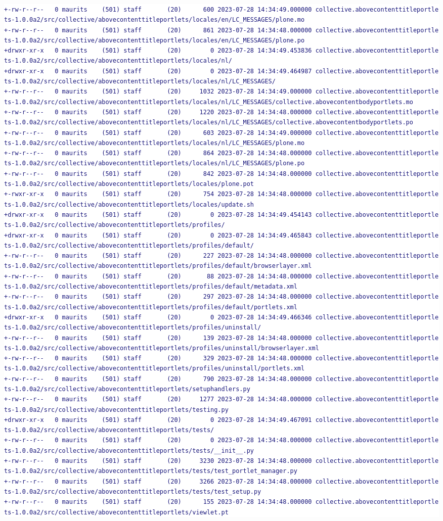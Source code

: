 ```diff
+-rw-r--r--   0 maurits    (501) staff       (20)      600 2023-07-28 14:34:49.000000 collective.abovecontenttitleportlets-1.0.0a2/src/collective/abovecontenttitleportlets/locales/en/LC_MESSAGES/plone.mo
+-rw-r--r--   0 maurits    (501) staff       (20)      861 2023-07-28 14:34:48.000000 collective.abovecontenttitleportlets-1.0.0a2/src/collective/abovecontenttitleportlets/locales/en/LC_MESSAGES/plone.po
+drwxr-xr-x   0 maurits    (501) staff       (20)        0 2023-07-28 14:34:49.453836 collective.abovecontenttitleportlets-1.0.0a2/src/collective/abovecontenttitleportlets/locales/nl/
+drwxr-xr-x   0 maurits    (501) staff       (20)        0 2023-07-28 14:34:49.464987 collective.abovecontenttitleportlets-1.0.0a2/src/collective/abovecontenttitleportlets/locales/nl/LC_MESSAGES/
+-rw-r--r--   0 maurits    (501) staff       (20)     1032 2023-07-28 14:34:49.000000 collective.abovecontenttitleportlets-1.0.0a2/src/collective/abovecontenttitleportlets/locales/nl/LC_MESSAGES/collective.abovecontentbodyportlets.mo
+-rw-r--r--   0 maurits    (501) staff       (20)     1220 2023-07-28 14:34:48.000000 collective.abovecontenttitleportlets-1.0.0a2/src/collective/abovecontenttitleportlets/locales/nl/LC_MESSAGES/collective.abovecontentbodyportlets.po
+-rw-r--r--   0 maurits    (501) staff       (20)      603 2023-07-28 14:34:49.000000 collective.abovecontenttitleportlets-1.0.0a2/src/collective/abovecontenttitleportlets/locales/nl/LC_MESSAGES/plone.mo
+-rw-r--r--   0 maurits    (501) staff       (20)      864 2023-07-28 14:34:48.000000 collective.abovecontenttitleportlets-1.0.0a2/src/collective/abovecontenttitleportlets/locales/nl/LC_MESSAGES/plone.po
+-rw-r--r--   0 maurits    (501) staff       (20)      842 2023-07-28 14:34:48.000000 collective.abovecontenttitleportlets-1.0.0a2/src/collective/abovecontenttitleportlets/locales/plone.pot
+-rwxr-xr-x   0 maurits    (501) staff       (20)      754 2023-07-28 14:34:48.000000 collective.abovecontenttitleportlets-1.0.0a2/src/collective/abovecontenttitleportlets/locales/update.sh
+drwxr-xr-x   0 maurits    (501) staff       (20)        0 2023-07-28 14:34:49.454143 collective.abovecontenttitleportlets-1.0.0a2/src/collective/abovecontenttitleportlets/profiles/
+drwxr-xr-x   0 maurits    (501) staff       (20)        0 2023-07-28 14:34:49.465843 collective.abovecontenttitleportlets-1.0.0a2/src/collective/abovecontenttitleportlets/profiles/default/
+-rw-r--r--   0 maurits    (501) staff       (20)      227 2023-07-28 14:34:48.000000 collective.abovecontenttitleportlets-1.0.0a2/src/collective/abovecontenttitleportlets/profiles/default/browserlayer.xml
+-rw-r--r--   0 maurits    (501) staff       (20)       88 2023-07-28 14:34:48.000000 collective.abovecontenttitleportlets-1.0.0a2/src/collective/abovecontenttitleportlets/profiles/default/metadata.xml
+-rw-r--r--   0 maurits    (501) staff       (20)      297 2023-07-28 14:34:48.000000 collective.abovecontenttitleportlets-1.0.0a2/src/collective/abovecontenttitleportlets/profiles/default/portlets.xml
+drwxr-xr-x   0 maurits    (501) staff       (20)        0 2023-07-28 14:34:49.466346 collective.abovecontenttitleportlets-1.0.0a2/src/collective/abovecontenttitleportlets/profiles/uninstall/
+-rw-r--r--   0 maurits    (501) staff       (20)      139 2023-07-28 14:34:48.000000 collective.abovecontenttitleportlets-1.0.0a2/src/collective/abovecontenttitleportlets/profiles/uninstall/browserlayer.xml
+-rw-r--r--   0 maurits    (501) staff       (20)      329 2023-07-28 14:34:48.000000 collective.abovecontenttitleportlets-1.0.0a2/src/collective/abovecontenttitleportlets/profiles/uninstall/portlets.xml
+-rw-r--r--   0 maurits    (501) staff       (20)      790 2023-07-28 14:34:48.000000 collective.abovecontenttitleportlets-1.0.0a2/src/collective/abovecontenttitleportlets/setuphandlers.py
+-rw-r--r--   0 maurits    (501) staff       (20)     1277 2023-07-28 14:34:48.000000 collective.abovecontenttitleportlets-1.0.0a2/src/collective/abovecontenttitleportlets/testing.py
+drwxr-xr-x   0 maurits    (501) staff       (20)        0 2023-07-28 14:34:49.467091 collective.abovecontenttitleportlets-1.0.0a2/src/collective/abovecontenttitleportlets/tests/
+-rw-r--r--   0 maurits    (501) staff       (20)        0 2023-07-28 14:34:48.000000 collective.abovecontenttitleportlets-1.0.0a2/src/collective/abovecontenttitleportlets/tests/__init__.py
+-rw-r--r--   0 maurits    (501) staff       (20)     3230 2023-07-28 14:34:48.000000 collective.abovecontenttitleportlets-1.0.0a2/src/collective/abovecontenttitleportlets/tests/test_portlet_manager.py
+-rw-r--r--   0 maurits    (501) staff       (20)     3266 2023-07-28 14:34:48.000000 collective.abovecontenttitleportlets-1.0.0a2/src/collective/abovecontenttitleportlets/tests/test_setup.py
+-rw-r--r--   0 maurits    (501) staff       (20)      155 2023-07-28 14:34:48.000000 collective.abovecontenttitleportlets-1.0.0a2/src/collective/abovecontenttitleportlets/viewlet.pt
```